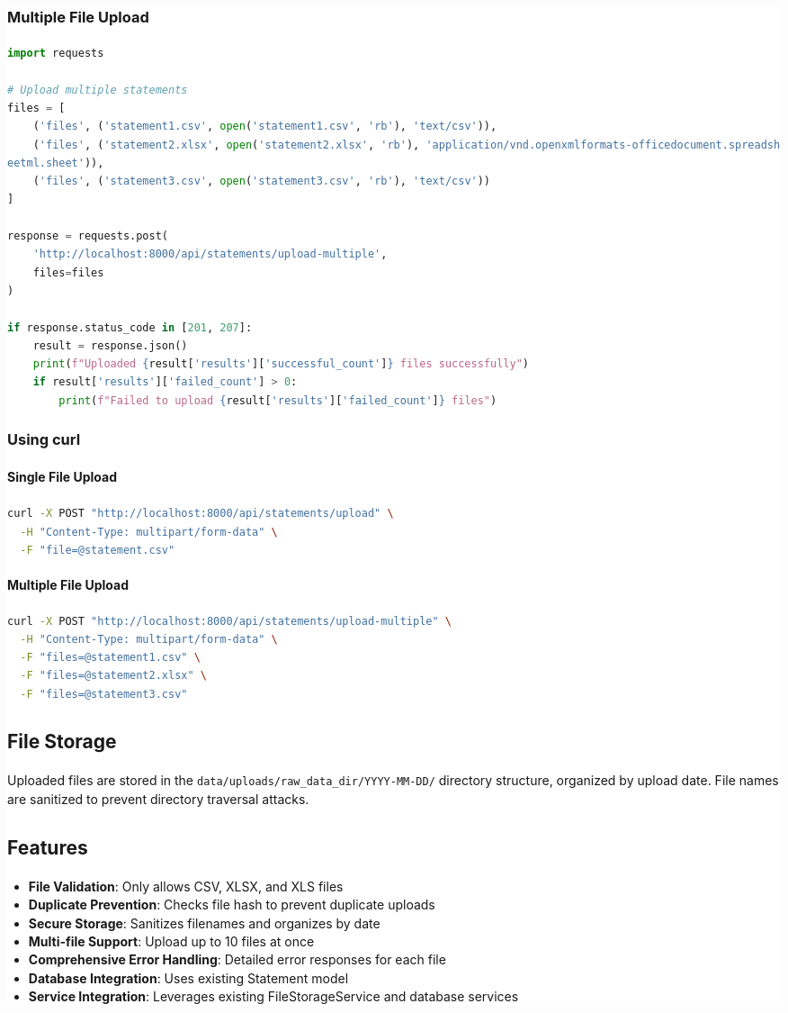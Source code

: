 ### Multiple File Upload
```python
import requests

# Upload multiple statements
files = [
    ('files', ('statement1.csv', open('statement1.csv', 'rb'), 'text/csv')),
    ('files', ('statement2.xlsx', open('statement2.xlsx', 'rb'), 'application/vnd.openxmlformats-officedocument.spreadsheetml.sheet')),
    ('files', ('statement3.csv', open('statement3.csv', 'rb'), 'text/csv'))
]

response = requests.post(
    'http://localhost:8000/api/statements/upload-multiple',
    files=files
)

if response.status_code in [201, 207]:
    result = response.json()
    print(f"Uploaded {result['results']['successful_count']} files successfully")
    if result['results']['failed_count'] > 0:
        print(f"Failed to upload {result['results']['failed_count']} files")
```

### Using curl

#### Single File Upload
```bash
curl -X POST "http://localhost:8000/api/statements/upload" \
  -H "Content-Type: multipart/form-data" \
  -F "file=@statement.csv"
```

#### Multiple File Upload
```bash
curl -X POST "http://localhost:8000/api/statements/upload-multiple" \
  -H "Content-Type: multipart/form-data" \
  -F "files=@statement1.csv" \
  -F "files=@statement2.xlsx" \
  -F "files=@statement3.csv"
```

## File Storage

Uploaded files are stored in the `data/uploads/raw_data_dir/YYYY-MM-DD/` directory structure, organized by upload date. File names are sanitized to prevent directory traversal attacks.

## Features

- **File Validation**: Only allows CSV, XLSX, and XLS files
- **Duplicate Prevention**: Checks file hash to prevent duplicate uploads
- **Secure Storage**: Sanitizes filenames and organizes by date
- **Multi-file Support**: Upload up to 10 files at once
- **Comprehensive Error Handling**: Detailed error responses for each file
- **Database Integration**: Uses existing Statement model
- **Service Integration**: Leverages existing FileStorageService and database services
